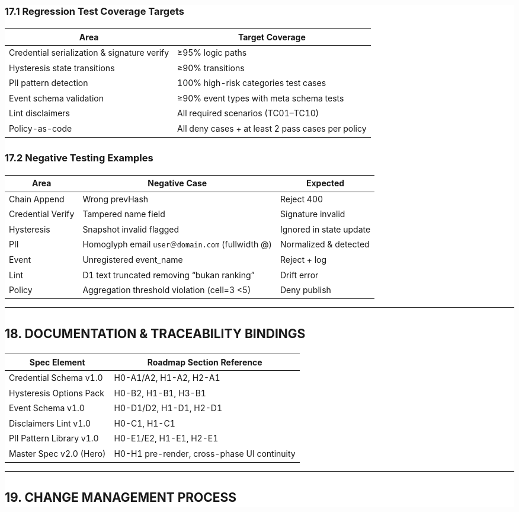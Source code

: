 ### 17.1 Regression Test Coverage Targets
| Area | Target Coverage |
|------|-----------------|
| Credential serialization & signature verify | ≥95% logic paths |
| Hysteresis state transitions | ≥90% transitions |
| PII pattern detection | 100% high-risk categories test cases |
| Event schema validation | ≥90% event types with meta schema tests |
| Lint disclaimers | All required scenarios (TC01–TC10) |
| Policy-as-code | All deny cases + at least 2 pass cases per policy |

### 17.2 Negative Testing Examples
| Area | Negative Case | Expected |
|------|---------------|----------|
| Chain Append | Wrong prevHash | Reject 400 |
| Credential Verify | Tampered name field | Signature invalid |
| Hysteresis | Snapshot invalid flagged | Ignored in state update |
| PII | Homoglyph email `user＠domain.com` (fullwidth @) | Normalized & detected |
| Event | Unregistered event_name | Reject + log |
| Lint | D1 text truncated removing “bukan ranking” | Drift error |
| Policy | Aggregation threshold violation (cell=3 <5) | Deny publish |

---

## 18. DOCUMENTATION & TRACEABILITY BINDINGS

| Spec Element | Roadmap Section Reference |
|--------------|---------------------------|
| Credential Schema v1.0 | H0-A1/A2, H1-A2, H2-A1 |
| Hysteresis Options Pack | H0-B2, H1-B1, H3-B1 |
| Event Schema v1.0 | H0-D1/D2, H1-D1, H2-D1 |
| Disclaimers Lint v1.0 | H0-C1, H1-C1 |
| PII Pattern Library v1.0 | H0-E1/E2, H1-E1, H2-E1 |
| Master Spec v2.0 (Hero) | H0-H1 pre-render, cross-phase UI continuity |

---

## 19. CHANGE MANAGEMENT PROCESS
